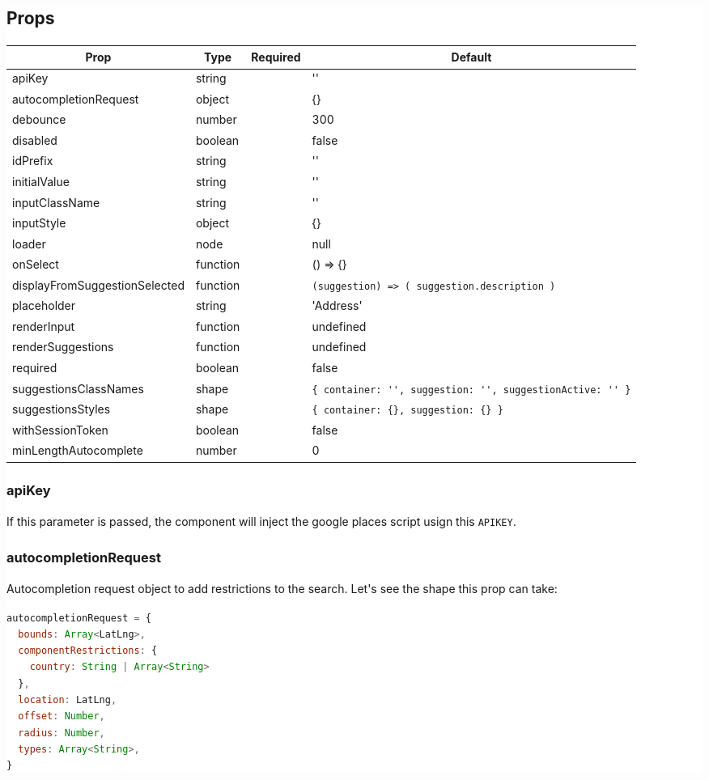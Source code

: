 ## Props


| Prop                  | Type     | Required | Default    |
|-----------------------|----------|----------|------------|
| apiKey                | string   |          | ''         |
| autocompletionRequest | object   |          | {}         |
| debounce              | number   |          | 300        |
| disabled              | boolean  |          | false      |
| idPrefix              | string   |          | ''         |
| initialValue          | string   |          | ''         |
| inputClassName        | string   |          | ''         |
| inputStyle            | object   |          | {}         |
| loader                | node     |          | null       |
| onSelect              | function |          | () => {}   |
| displayFromSuggestionSelected | function |          | `(suggestion) => ( suggestion.description )`   |
| placeholder           | string   |          | 'Address'  |
| renderInput           | function |          | undefined  |
| renderSuggestions     | function |          | undefined  |
| required              | boolean  |          | false      |
| suggestionsClassNames | shape    |          | `{ container: '', suggestion: '', suggestionActive: '' }` |
| suggestionsStyles     | shape    |          | `{ container: {}, suggestion: {} }` |
| withSessionToken      | boolean  |          | false      |
| minLengthAutocomplete | number   |          | 0          |


### apiKey

If this parameter is passed, the component will inject the google places script usign this `APIKEY`.

### autocompletionRequest

Autocompletion request object to add restrictions to the search. Let's see the shape this prop can take:

```js
autocompletionRequest = {
  bounds: Array<LatLng>,
  componentRestrictions: {
    country: String | Array<String>
  },
  location: LatLng,
  offset: Number,
  radius: Number,
  types: Array<String>,
}
```
